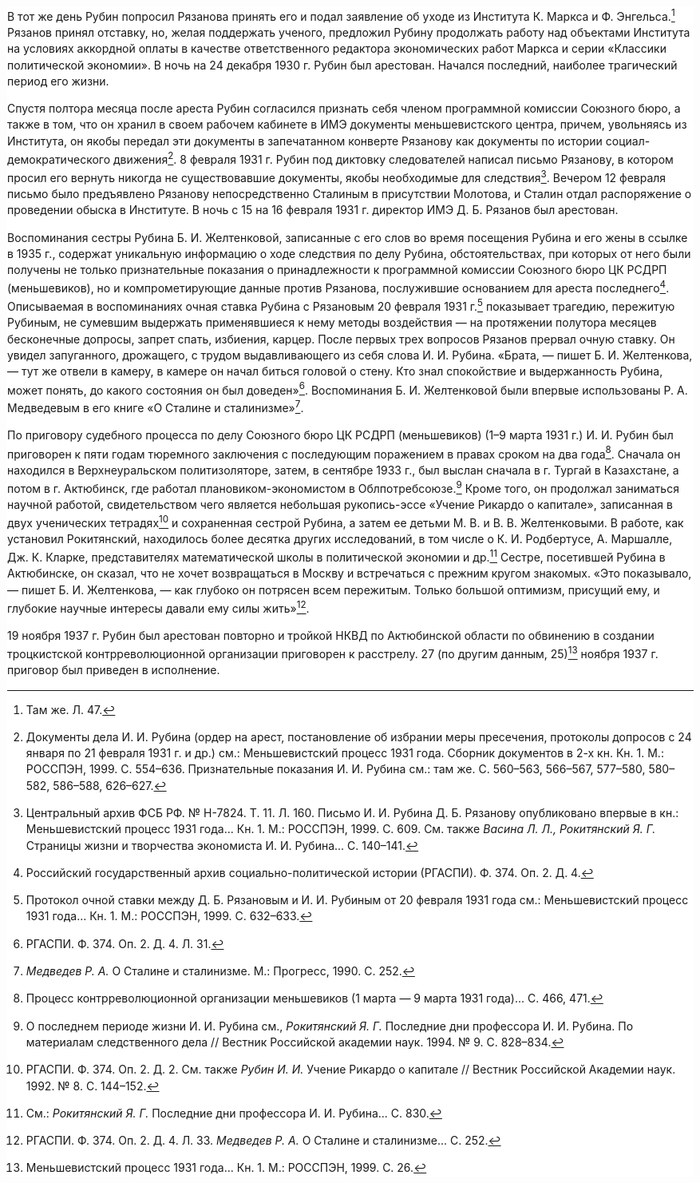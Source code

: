 [^33]: РГАСПИ. Ф. 374. Оп. 1. Д. 11. Л. 46.

[^34]: Там же.

В тот же день Рубин попросил Рязанова принять его и подал заявление об уходе из Института К. Маркса и Ф. Энгельса.[^35] Рязанов принял отставку, но, желая поддержать ученого, предложил Рубину продолжать работу над объектами Института на условиях аккордной оплаты в качестве ответственного редактора экономических работ Маркса и серии «Классики политической экономии». В ночь на 24 декабря 1930 г. Рубин был арестован. Начался последний, наиболее трагический период его жизни.

[^35]: Там же. Л. 47.

Спустя полтора месяца после ареста Рубин согласился признать себя членом программной комиссии Союзного бюро, а также в том, что он хранил в своем рабочем кабинете в ИМЭ документы меньшевистского центра, причем, увольняясь из Института, он якобы передал эти документы в запечатанном конверте Рязанову как документы по истории социал-демократического движения[^36]. 8 февраля 1931 г. Рубин под диктовку следователей написал письмо Рязанову, в котором просил его вернуть никогда не существовавшие документы, якобы необходимые для следствия[^37]. Вечером 12 февраля письмо было предъявлено Рязанову непосредственно Сталиным в присутствии Молотова, и Сталин отдал распоряжение о проведении обыска в Институте. В ночь с 15 на 16 февраля 1931 г. директор ИМЭ Д. Б. Рязанов был арестован.

[^36]: Документы дела И. И. Рубина (ордер на арест, постановление об избрании меры пресечения, протоколы допросов с 24 января по 21 февраля 1931 г. и др.) см.: Меньшевистский процесс 1931 года. Сборник документов в 2-х кн. Кн. 1. М.: РОССПЭН, 1999. С. 554–636. Признательные показания И. И. Рубина см.: там же. С. 560–563, 566–567, 577–580, 580–582, 586–588, 626–627.

[^37]: Центральный архив ФСБ РФ. № Н-7824. Т. 11. Л. 160. Письмо И. И. Рубина Д. Б. Рязанову опубликовано впервые в кн.: Меньшевистский процесс 1931 года... Кн. 1. М.: РОССПЭН, 1999. С. 609. См. также *Васина Л. Л., Рокитянский Я. Г.* Страницы жизни и творчества экономиста И. И. Рубина... С. 140–141.

Воспоминания сестры Рубина Б. И. Желтенковой, записанные с его слов во время посещения Рубина и его жены в ссылке в 1935 г., содержат уникальную информацию о ходе следствия по делу Рубина, обстоятельствах, при которых от него были получены не только признательные показания о принадлежности к программной комиссии Союзного бюро ЦК РСДРП (меньшевиков), но и компрометирующие данные против Рязанова, послужившие основанием для ареста последнего[^38]. Описываемая в воспоминаниях очная ставка Рубина с Рязановым 20 февраля 1931 г.[^39] показывает трагедию, пережитую Рубиным, не сумевшим выдержать применявшиеся к нему методы воздействия — на протяжении полутора месяцев бесконечные допросы, запрет спать, избиения, карцер. После первых трех вопросов Рязанов прервал очную ставку. Он увидел запуганного, дрожащего, с трудом выдавливающего из себя слова И. И. Рубина. «Брата, — пишет Б. И. Желтенкова, — тут же отвели в камеру, в камере он начал биться головой о стену. Кто знал спокойствие и выдержанность Рубина, может понять, до какого состояния он был доведен»[^40]. Воспоминания Б. И. Желтенковой были впервые использованы Р. А. Медведевым в его книге «О Сталине и сталинизме»[^41].

[^38]: Российский государственный архив социально-политической истории (РГАСПИ). Ф. 374. Оп. 2. Д. 4.

[^39]: Протокол очной ставки между Д. Б. Рязановым и И. И. Рубиным от 20 февраля 1931 года см.: Меньшевистский процесс 1931 года... Кн. 1. М.: РОССПЭН, 1999. С. 632–633.

[^40]: РГАСПИ. Ф. 374. Оп. 2. Д. 4. Л. 31.

[^41]: *Медведев Р. А.* О Сталине и сталинизме. М.: Прогресс, 1990. С. 252.

По приговору судебного процесса по делу Союзного бюро ЦК РСДРП (меньшевиков) (1–9 марта 1931 г.) И. И. Рубин был приговорен к пяти годам тюремного заключения с последующим поражением в правах сроком на два года[^42]. Сначала он находился в Верхнеуральском политизоляторе, затем, в сентябре 1933 г., был выслан сначала в г. Тургай в Казахстане, а потом в г. Актюбинск, где работал плановиком-экономистом в Облпотребсоюзе.[^43] Кроме того, он продолжал заниматься научной работой, свидетельством чего является небольшая рукопись-эссе «Учение Рикардо о капитале», записанная в двух ученических тетрадях[^44] и сохраненная сестрой Рубина, а затем ее детьми М. В. и В. В. Желтенковыми. В работе, как установил Рокитянский, находилось более десятка других исследований, в том числе о К. И. Родбертусе, А. Маршалле, Дж. К. Кларке, представителях математической школы в политической экономии и др.[^45] Сестре, посетившей Рубина в Актюбинске, он сказал, что не хочет возвращаться в Москву и встречаться с прежним кругом знакомых. «Это показывало, — пишет Б. И. Желтенкова, — как глубоко он потрясен всем пережитым. Только большой оптимизм, присущий ему, и глубокие научные интересы давали ему силы жить»[^46].

[^42]: Процесс контрреволюционной организации меньшевиков (1 марта — 9 марта 1931 года)... С. 466, 471.

[^43]: О последнем периоде жизни И. И. Рубина см., *Рокитянский Я. Г.* Последние дни профессора И. И. Рубина. По материалам следственного дела // Вестник Российской академии наук. 1994. № 9. С. 828–834.

[^44]: РГАСПИ. Ф. 374. Оп. 2. Д. 2. См. также *Рубин И. И.* Учение Рикардо о капитале // Вестник Российской Академии наук. 1992. № 8. С. 144–152.

[^45]: См.: *Рокитянский Я. Г.* Последние дни профессора И. И. Рубина... С. 830.

[^46]: РГАСПИ. Ф. 374. Оп. 2. Д. 4. Л. 33. *Медведев Р. А.* О Сталине и сталинизме... С. 252.

19 ноября 1937 г. Рубин был арестован повторно и тройкой НКВД по Актюбинской области по обвинению в создании троцкистской контрреволюционной организации приговорен к расстрелу. 27 (по другим данным, 25)[^47] ноября 1937 г. приговор был приведен в исполнение.


[^1]: См. *Rosdolsky R.* Zur Entstehungsgeschichte des Marxschen «Kapital». Der Rohentwurf des «Kapital» 1857–58. Bd. I. Fr. a./M.: Europäische Verlagsanstalt, 1968. S. 98, 104; Bd. 2. Fr. a./M.: Europäische Verlagsanstalt, 1968. S. 675.
[^2]: *Rubin I. I.* Essays on Marx's Theory of Value / transl. from 3^d^ ed. Detroit: Black and red, 1972; *Rubin I. I.* A History of Economic Thought / transl. and ed. by D. Filtzer; afterword by C. Colliot-Théléne. Ld.: Links Ltd, 1979; *Rubin I. I.* Studien zur Marxschen Werttheorie / mit einer Einleitung von A. Neusüss-Fögen. Fr. a/M.: Europäische Verlagsanstalt, 1973. См. также: *Rubin I. I., Bessonow S. A.* u. a. Dialektik der Kategorien. Debatte in der UdSSR (1927–1929). Interpretationen zum „Kapital". Westberlin: Verlag für das Studium der Arbeiterbewegung, 1975. Анализ идей Рубина содержит диссертация южнокорейского исследователя Чжо Хён Су, выполненная в 1995 г. в Марбургском университете в ФРГ. (См.: *Joe Hyeon-soo.* Politische Ökonomie als Gesellschaftstheorie. Studien zur Marx-Rezeption von Isaak Iljitsch Rubin und Kozo Uno. Inauguraldissertation zur Erlangung des Grades eines Doktors der Philosophie dem Fachbereich Gesellschaftswissenschaften und Philosophie der Philipps-Universität Marburg, 1995.)
[^3]: См.: *Рубин И.* Стоимость как регулятор производства // Экономические науки. 1989. № 4. С. 43–44.
[^4]: См.: *Рубин Исаак И.* Очерки по теории денег Маркса // Истоки. Социокультурная среда экономической деятельности и экономического познания. М.: Издательский дом Высшей школы экономики, 2011. С. 501−625.
[^5]: См.: *Васина Л. Л., Рокитянский Я. Г.* Страницы жизни и творчества экономиста И. И. Рубина // Вестник Российской Академии наук. 1992. № 8. С. 129–144; переиздано в сб.: *Васина Л. Л., Рокитянский Я. Г.* Исаак Рубин // Российская наука в лицах. Кн. 1 / под общей ред. вице-президента РАН Н. А. Платэ; сост. Т. В. Маврина и В. А. Попов. М.: Academia, 2003. С. 497–512.
[^6]: См.: *Vasina L.* I. I. Rubin — Marxforscher und Politökonom // Quellen und Grenzen von Marx' Wissenschaftsverständnis. \[Hrsg. und Red. C.-E. Vollgraf, R. Sperl, R. Hecker.\] (Beiträge zur Marx-Engels-Forschung. Neue Folge 1994.) Hamburg: Argument-Verlag, 1994. S. 144–149; *Рокитянский Я. Г.* Последние дни профессора И. И. Рубина. По материалам следственного дела // Вестник Российской академии наук. 1994. № 9. С. 828–834.
[^7]: *Рубин И.* Об условиях ответственности господ и верителей за недозволенные деяния слуг и поверенных. (Ст. 689. Т. Х. Ч. 1.) М.: тип. И. И. Кушнерев и К°, 1913.
[^8]: Aus dem literarischen Nachlass von Karl Marx und Friedrich Engels / hrsg. von Franz Mehring. Bd. 3. 1. Ausg. Stuttgart: Dietz nachf., 1902; 3. Aufl. Stuttgart: Dietz Nachf., 1920.
[^9]: *Ильенков Э. В.* Проблема идеального // Вопросы философии. 1979. № 6. С. 128–140; № 7. С. 145–158; переиздано в кн.: Эвальд Васильевич Ильенков / под ред. В. И. Толстых. М.: РОССПЭН, 2008. (Серия «Философия России второй половины XX века».) С. 153–214. См. также: *Ильенков Э. В.* Диалектика абстрактного и конкретного в «Капитале» К. Маркса. М.: Изд-во АН СССР, 1960; Новое полное издание этой работы см.: *Ильенков Э. В.* Диалектика абстрактного и конкретного в научно-теоретическом мышлении. М.: РОССПЭН, 1997. См. также: *Ильенков Э. В.* Проблемы абстрактного и конкретного // Вопросы философии. 1967. № 9. С. 55–65; *Ильенков Э. В.* Диалектическая логика. Очерки истории и теории. (1974) 2-е изд., доп. М.: Политиздат, 1984.
[^10]: См.: *Рубин И. И.* К истории текста первой главы «Капитала» К. Маркса // Архив К. Маркса и Ф. Энгельса / под ред. Д. Рязанова. Кн. IV. М.;Л.: Гос. изд., 1929. С. 63–91.
[^11]: См.: Там же. С. 90.
[^12]: См.: *Тронев К. П.* Предмет исследования первого отдела первого тома «Капитала» К. Маркса // Вестник Московского университета. Серия VI. Экономика. 1978. № 4; *он же*. Учение К. Маркса о стоимости, ее субстанции и форме.// Там же. № 5 (переиздание см.: *Тронев К. П.* Учение К. Маркса о стоимости, ее субстанции и форме (вступление А. Мелентьева) // Экономические науки. 1990. № 7).. См. также: *Шкредов В. П.* Анализ формы стоимости в I томе «Капитала» // Очерки по истории «Капитала» К. Маркса. М.: Политиздат, 1983. С. 249–310; *Тронев К. П.* О предмете и содержании первого отдела I тома «Капитала» К. Маркса // Российский экономический журнал. 2007. № 9-10. С. 62–97.
[^13]: Центральный архив ФСБ РФ. № Р-40156. Л. 68; подробнее см.: *Васина Л. Л., Рокитянский Я. Г.* Страницы жизни и творчества экономиста И. И. Рубина... С. 134–135.
[^14]: Центральный архив ФСБ РФ. № Р-40156. Л. 128.
[^15]: Там же. Л. 200.
[^16]: См.: Большая советская энциклопедия. Т. 1. М.: Советская энциклопедия, 1926. С. 244–254; Т. 2. М.: Советская энциклопедия, 1926. С. 496–499; Т. 13. М.: Советская энциклопедия, 1929. С. 623–630.
[^17]: По обычной практике тех лет, личные дела арестованных сотрудников изымались при аресте, поэтому источником данных о работе Рубина в институте является дело Рубина, хранящееся в Центральном архиве ФСБ РФ.
[^18]: К сожалению, имя Владимирова установить не удалось, в ИМЭ он работал до конца 1930 г. (РГАСПИ. Ф. 374. Оп. 1. Д. 3. Л. 35).
[^19]: Первое издание МЭГА выходило с 1927 г. по 1935 г. Из запланированных 42 томов первой МЭГА вышло из печати всего 11 томов (12 книг) этого издания. Начиная с 1975 г., издается второе академическое издание МЭГА — Полное собрание сочинений К. Маркса и Ф. Энгельса на языке оригинала: *Karl Marx / Friedrich Engels.* Gesamtausgabe (MEGA²). К концу 2010 г. вышло в свет 65 томов (124 книга) из запланированных 123 томов этого издания — 65 томов с текстами К. Маркса и Ф. Энгельса и 59 томов научного аппарата. В дальнейшем данное издание обозначается сокращенно МЭГА или MEGA². Подробнее об издании МЭГА см.: *Васина Л. Л.* Публикация литературного наследия К. Маркса и Ф. Энгельса в международном издании МЭГА (история, современное состояние и значение) // Экономическая история России: проблемы, поиски, решения. Ежегодник. Вып. 4 / под ред. д-ра экон. наук, проф. М. М. Загорулько. М., Волгоград: Изд-во Волгоградского гос. ун-та, 2002. С. 119–152.
[^20]: MEGA² Bd. II/2. Berlin: Dietz Verlag, 1980. S. 94–245, 370–402.
[^21]: См.: *Рубин И. И.* К истории текста первой главы «Капитала» К. Маркса // Архив К. Маркса и Ф. Энгельса / под ред. Д. Рязанова. Кн. IV. М.; Л.: Гос. изд., 1929. С. 63–91.
[^22]: См.: Архив К. Маркса и Ф. Энгельса / под ред. Д. Рязанова. Кн. I. М.; Л.: Гос. изд., 1924. С. 478–490; Кн. III. М.; Л.: Гос. изд., 1927. С. 491–498; Кн. IV. М.; Л.: Гос. изд., 1929. С. 454–463 и 485–495.
[^23]: См.: Рубин И. И. Личное дело. (Государственный архив Российской Федерации (ГАРФ). Ф. 5144. Оп. 2. Д. 4. Л. 122–135.)
[^24]: См.: *Шабс С.* Еще раз о проблеме общественного труда в экономической системе Маркса (ответ на антикритику И. Рубина) // Под знаменем марксизма. 1928. № 7–8. С 112–149; *Бессонов С. А.* Против выхолащивания марксизма // Проблемы экономики. 1929. № 1. С. 123–144; № 2. С. 78–117; Рубинщина или марксизм. Против идеализма и метафизики в политической экономии. Сб. статей / под ред. С. А. Бессонова и А. Ф. Кона. М.; Л.: Гос. изд-во, 1930; *Абергауз Г., Дукор Г.* Очерки методологии политической экономии / с предисл. С. Л. Ронина. М.: Мол. гвардия, 1931. Оценка Рубина как представителя «идеалистического направления» в политической экономии была воспроизведена в статье о Рубине В. Е. Маневича в энциклопедии «Политическая экономия» (см.: Политическая экономия. Энциклопедия. Т. 3. М.: Советская энциклопедия, 1979. С. 510).
[^25]: *Милютин В., Борилин Б.* К разногласиям в политической экономии // Большевик. 1930. № 2. С. 48–63.
[^26]: РГАСПИ. Ф. 374. Оп. 1. Д. 11. Л. 42.
[^27]: *Мушперт Я.* За действительную борьбу против леваков // Правда. 19 ноября 1930.
[^28]: См.: Процесс контрреволюционной организации меньшевиков (1 марта — 9 марта 1931 г.). Стенограмма судебного процесса, обвинительное заключение и приговор. М., 1931. С. 17–18, 26, 28–29, 48, 112, 120, 128, 139–150, 170, 229, 359–360, 425–431. Приведенные страницы включают признательные показания Рубина на процессе.
[^29]: РГАСПИ. Ф. 374. Оп. 1. Д. 11. Л. 43.
[^30]: Центральный архив ФСБ РФ. № Н-7824. Т. 11. Л. 8–9. Копия данного письма находится также в РГАСПИ. (Ф. 374. Оп. 1. Д. 11. Л. 45.)
[^31]: РГАСПИ. Ф. 374. Оп. 1. Д. 11. Л. 45.
[^32]: Протокол заседания ячейки ВКП(б) Института Маркса и Энгельса от 22.XI–30. (РГАСПИ. Ф. 374. Оп. 1. Д. 11. Лл. 39, 41.)
[^47]: Меньшевистский процесс 1931 года... Кн. 1. М.: РОССПЭН, 1999. С. 26.
[^48]: См., например: *Выгодский В. С.* К истории создания «Капитала». М.: «Мысль», 1970. С. 101–103, 259–262; *Багатурия Г. А., Выгодский В. С.* Экономическое наследие Карла Маркса (история, содержание, методология). Гл. 16: Вещественное содержание и социальная форма экономических процессов и категорий.— М.: «Мысль», 1976. С. 242–250.
[^49]: *Рубин И. И.* К истории текста первой главы «Капитала» К. Маркса // Архив К. Маркса и Ф. Энгельса / под ред. Д. Рязанова. Кн. IV. М.;Л.: Гос. изд., 1929. С. 63–91; см. также: *Шкредов В. П.* Анализ формы стоимости в I томе «Капитала» // Очерки по истории «Капитала» К. Маркса. М.: Политиздат, 1983. С. 249–310; *Тронев К. П.* О предмете и содержании первого отдела I тома «Капитала» К. Маркса // Российский экономический журнал. 2007. № 9-10. С. 62–97.
[^50]: РГАСПИ. Ф. 374. Оп. 2. Д. 1.
[^51]: Эта датировка начала работы над рукописью, основанная на комплексной оценке рукописи, включая использованные Рубиным источники, относящиеся ко времени не позднее 1923 г., была впоследствии подтверждена документами дела И. И. Рубина в Центральном архиве ФСБ. (Д. № Р-40156, л. 102.)
[^52]: Архив К. Маркса и Ф. Энгельса / под ред. Д. Рязанова. Кн. III. М.; Л.: Гос. изд., 1927. С. 491–498.
[^53]: Там же. С. 491, 498.
[^54]: См.: ГАРФ. Ф. 5144. Оп. 2. Д. 4. С. 124.